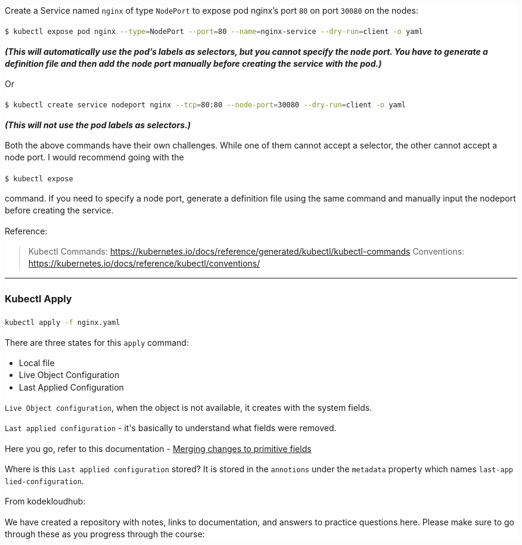 Create a Service named `nginx` of type `NodePort` to expose pod nginx’s port `80` on port `30080` on the nodes:

```bash
$ kubectl expose pod nginx --type=NodePort --port=80 --name=nginx-service --dry-run=client -o yaml
```
**_(This will automatically use the pod’s labels as selectors, but you cannot specify the node port. You have to generate a definition file and then add the node port manually before creating the service with the pod.)_**

Or

```bash
$ kubectl create service nodeport nginx --tcp=80:80 --node-port=30080 --dry-run=client -o yaml
```
**_(This will not use the pod labels as selectors.)_**

Both the above commands have their own challenges. While one of them cannot accept a selector, the other cannot accept a node port. I would recommend going with the

```bash
$ kubectl expose
```
command. If you need to specify a node port, generate a definition file using the same command and manually input the nodeport before creating the service.

Reference:
> Kubectl Commands: https://kubernetes.io/docs/reference/generated/kubectl/kubectl-commands
> Conventions: https://kubernetes.io/docs/reference/kubectl/conventions/

-----

### Kubectl Apply

```bash
kubectl apply -f nginx.yaml
```

There are three states for this `apply` command:

- Local file
- Live Object Configuration
- Last Applied Configuration

`Live Object configuration`, when the object is not available, it creates with the system fields.

`Last applied configuration` - it's basically to understand what fields were removed.

Here you go, refer to this documentation - [Merging changes to primitive fields 
](https://kubernetes.io/docs/tasks/manage-kubernetes-objects/declarative-config/#merging-changes-to-primitive-fields)


Where is this `Last applied configuration` stored? It is stored in the `annotions` under the `metadata` property which names `last-applied-configuration`.

From kodekloudhub: 

We have created a repository with notes, links to documentation, and answers to practice questions here. Please make sure to go through these as you progress through the course:

